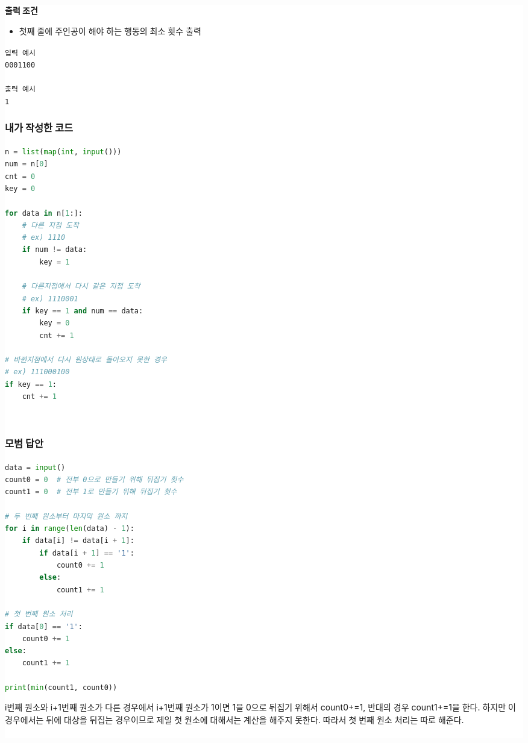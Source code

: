 __출력 조건__  
+ 첫째 줄에 주인공이 해야 하는 행동의 최소 횟수 출력

```
입력 예시
0001100

출력 예시
1
```

### 내가 작성한 코드
```python
n = list(map(int, input()))
num = n[0]
cnt = 0
key = 0

for data in n[1:]:
    # 다른 지점 도착
    # ex) 1110
    if num != data:
        key = 1

    # 다른지점에서 다시 같은 지점 도착
    # ex) 1110001
    if key == 1 and num == data:
        key = 0
        cnt += 1

# 바뀐지점에서 다시 원상태로 돌아오지 못한 경우
# ex) 111000100
if key == 1:
    cnt += 1
```
<br>

### 모범 답안
```python
data = input()
count0 = 0  # 전부 0으로 만들기 위해 뒤집기 횟수
count1 = 0  # 전부 1로 만들기 위해 뒤집기 횟수

# 두 번째 원소부터 마지막 원소 까지
for i in range(len(data) - 1):
    if data[i] != data[i + 1]:
        if data[i + 1] == '1':
            count0 += 1
        else:
            count1 += 1

# 첫 번째 원소 처리
if data[0] == '1':
    count0 += 1
else:
    count1 += 1

print(min(count1, count0))
```
i번째 원소와 i+1번째 원소가 다른 경우에서 i+1번째 원소가 1이면 1을 0으로 뒤집기 위해서 count0+=1, 반대의 경우 count1+=1을 한다. 하지만 이 경우에서는 뒤에 대상을 뒤집는 경우이므로 제일 첫 원소에 대해서는 계산을 해주지 못한다. 따라서 첫 번째 원소 처리는 따로 해준다.  
<br>
